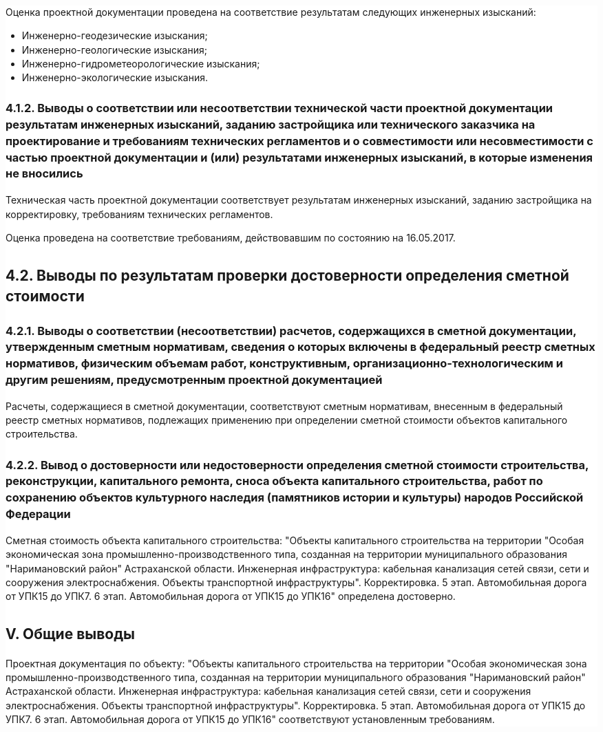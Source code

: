 Оценка проектной документации проведена на соответствие результатам следующих инженерных изысканий:
- Инженерно-геодезические изыскания;
- Инженерно-геологические изыскания;
- Инженерно-гидрометеорологические изыскания;
- Инженерно-экологические изыскания.

### 4.1.2. Выводы о соответствии или несоответствии технической части проектной документации результатам инженерных изысканий, заданию застройщика или технического заказчика на проектирование и требованиям технических регламентов и о совместимости или несовместимости с частью проектной документации и (или) результатами инженерных изысканий, в которые изменения не вносились

Техническая часть проектной документации соответствует результатам инженерных изысканий, заданию застройщика на корректировку, требованиям технических регламентов.

Оценка проведена на соответствие требованиям, действовавшим по состоянию на 16.05.2017.

## 4.2. Выводы по результатам проверки достоверности определения сметной стоимости

### 4.2.1. Выводы о соответствии (несоответствии) расчетов, содержащихся в сметной документации, утвержденным сметным нормативам, сведения о которых включены в федеральный реестр сметных нормативов, физическим объемам работ, конструктивным, организационно-технологическим и другим решениям, предусмотренным проектной документацией

Расчеты, содержащиеся в сметной документации, соответствуют сметным нормативам, внесенным в федеральный реестр сметных нормативов, подлежащих применению при определении сметной стоимости объектов капитального строительства.

### 4.2.2. Вывод о достоверности или недостоверности определения сметной стоимости строительства, реконструкции, капитального ремонта, сноса объекта капитального строительства, работ по сохранению объектов культурного наследия (памятников истории и культуры) народов Российской Федерации

Сметная стоимость объекта капитального строительства: "Объекты капитального строительства на территории "Особая экономическая зона промышленно-производственного типа, созданная на территории муниципального образования "Наримановский район" Астраханской области. Инженерная инфраструктура: кабельная канализация сетей связи, сети и сооружения электроснабжения. Объекты транспортной инфраструктуры". Корректировка. 5 этап. Автомобильная дорога от УПК15 до УПК7. 6 этап. Автомобильная дорога от УПК15 до УПК16" определена достоверно.

## V. Общие выводы

Проектная документация по объекту: "Объекты капитального строительства на территории "Особая экономическая зона промышленно-производственного типа, созданная на территории муниципального образования "Наримановский район" Астраханской области. Инженерная инфраструктура: кабельная канализация сетей связи, сети и сооружения электроснабжения. Объекты транспортной инфраструктуры". Корректировка. 5 этап. Автомобильная дорога от УПК15 до УПК7. 6 этап. Автомобильная дорога от УПК15 до УПК16" соответствуют установленным требованиям.
